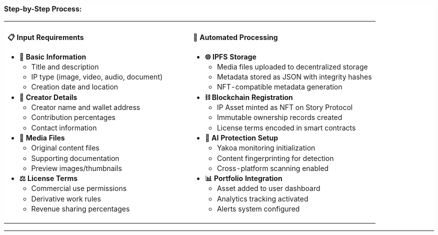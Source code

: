 
</div>

**Step-by-Step Process:**

<table>
<tr>
<td width="50%">

#### **📋 Input Requirements**

- **📄 Basic Information**
  - Title and description
  - IP type (image, video, audio, document)
  - Creation date and location
- **👥 Creator Details**
  - Creator name and wallet address
  - Contribution percentages
  - Contact information
- **📁 Media Files**
  - Original content files
  - Supporting documentation
  - Preview images/thumbnails
- **⚖️ License Terms**
  - Commercial use permissions
  - Derivative work rules
  - Revenue sharing percentages

</td>
<td width="50%">

#### **🔄 Automated Processing**

- **🌐 IPFS Storage**
  - Media files uploaded to decentralized storage
  - Metadata stored as JSON with integrity hashes
  - NFT-compatible metadata generation
- **⛓️ Blockchain Registration**
  - IP Asset minted as NFT on Story Protocol
  - Immutable ownership records created
  - License terms encoded in smart contracts
- **🤖 AI Protection Setup**
  - Yakoa monitoring initialization
  - Content fingerprinting for detection
  - Cross-platform scanning enabled
- **📊 Portfolio Integration**
  - Asset added to user dashboard
  - Analytics tracking activated
  - Alerts system configured

</td>
</tr>
</table>

---
